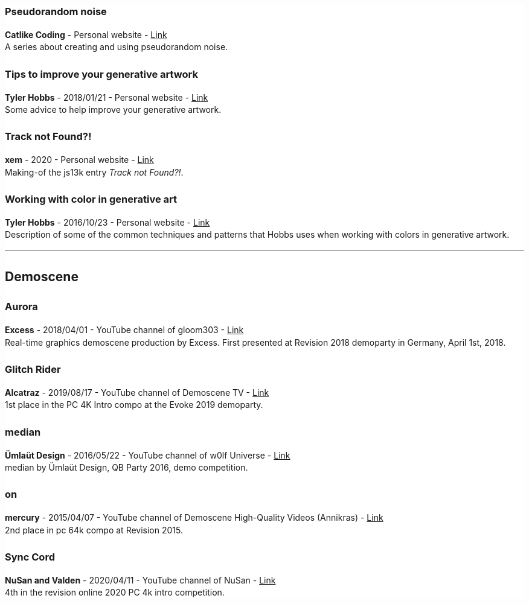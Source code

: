 ### Pseudorandom noise
**Catlike Coding** - Personal website - [Link](https://catlikecoding.com/unity/tutorials/pseudorandom-noise/)<br>
A series about creating and using pseudorandom noise.

### Tips to improve your generative artwork
**Tyler Hobbs** - 2018/01/21 - Personal website - [Link](https://tylerxhobbs.com/essays/2018/tips-to-improve-your-generative-artwork)<br>
Some advice to help improve your generative artwork.

### Track not Found?!
**xem** - 2020 - Personal website - [Link](https://xem.github.io/articles/js13k20.html)<br>
Making-of the js13k entry *Track not Found?!*.

### Working with color in generative art
**Tyler Hobbs** - 2016/10/23 - Personal website - [Link](https://tylerxhobbs.com/essays/2016/working-with-color-in-generative-art)<br>
Description of some of the common techniques and patterns that Hobbs uses when working with colors in generative artwork.

---

## Demoscene

### Aurora
**Excess** - 2018/04/01 - YouTube channel of gloom303 - [Link](https://youtu.be/cgDMkwGk56Q)<br>
Real-time graphics demoscene production by Excess. First presented at Revision 2018 demoparty in Germany, April 1st, 2018.

### Glitch Rider
**Alcatraz** - 2019/08/17 - YouTube channel of Demoscene TV - [Link](https://youtu.be/ZIXxsGxmuvY)<br>
1st place in the PC 4K Intro compo at the Evoke 2019 demoparty.

### median
**Ümlaüt Design** - 2016/05/22 - YouTube channel of w0lf Universe - [Link](https://youtu.be/i4vf8kpQ3hA)<br>
median by Ümlaüt Design, QB Party 2016, demo competition.

### on
**mercury** - 2015/04/07 - YouTube channel of Demoscene High-Quality Videos (Annikras) - [Link](https://youtu.be/XF4SEVbxUdE)<br>
2nd place in pc 64k compo at Revision 2015.

### Sync Cord
**NuSan and Valden** - 2020/04/11 - YouTube channel of NuSan - [Link](https://youtu.be/f3VSeLyooXA)<br>
4th in the revision online 2020 PC 4k intro competition.
